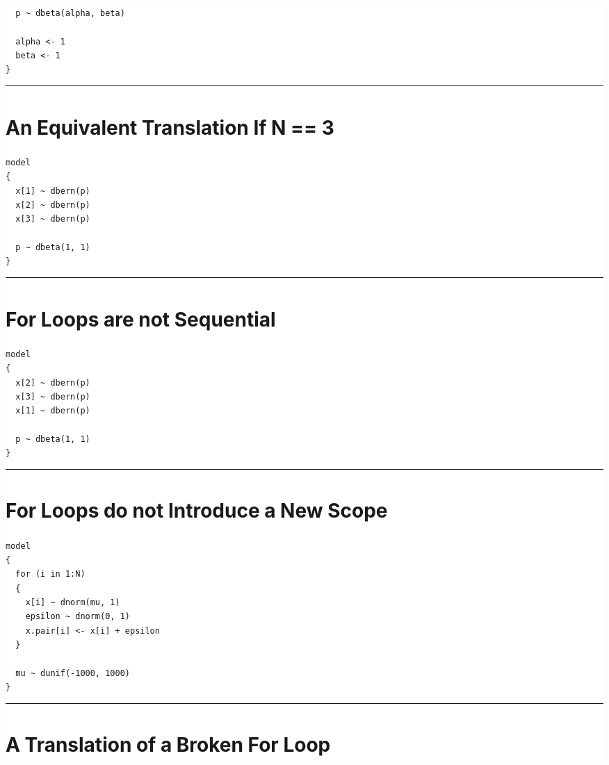 	  p ~ dbeta(alpha, beta)

	  alpha <- 1
	  beta <- 1
	}

---

# An Equivalent Translation If N == 3

	model
	{
	  x[1] ~ dbern(p)
	  x[2] ~ dbern(p)
	  x[3] ~ dbern(p)

	  p ~ dbeta(1, 1)
	}

---

# For Loops are not Sequential

	model
	{
	  x[2] ~ dbern(p)
	  x[3] ~ dbern(p)
	  x[1] ~ dbern(p)

	  p ~ dbeta(1, 1)
	}

---

# For Loops do not Introduce a New Scope

	model
	{
	  for (i in 1:N)
	  {
	    x[i] ~ dnorm(mu, 1)
	    epsilon ~ dnorm(0, 1)
	    x.pair[i] <- x[i] + epsilon
	  }

	  mu ~ dunif(-1000, 1000)
	}

---

# A Translation of a Broken For Loop
